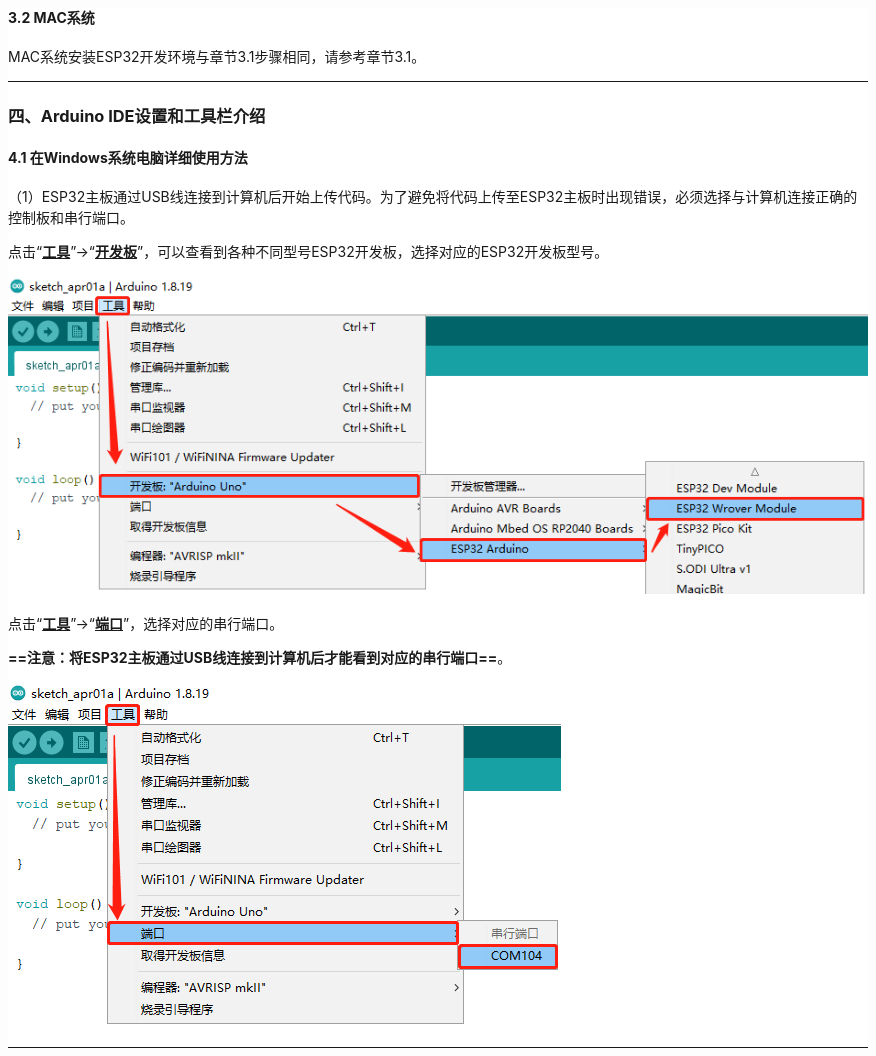 #### 3.2 MAC系统

MAC系统安装ESP32开发环境与章节3.1步骤相同，请参考章节3.1。

---

### 四、Arduino IDE设置和工具栏介绍

#### 4.1 在Windows系统电脑详细使用方法

（1）ESP32主板通过USB线连接到计算机后开始上传代码。为了避免将代码上传至ESP32主板时出现错误，必须选择与计算机连接正确的控制板和串行端口。

点击“**<u>工具</u>**”→“**<u>开发板</u>**”，可以查看到各种不同型号ESP32开发板，选择对应的ESP32开发板型号。

![img](./media/image-20230401092045183.png)

点击“<u>**工具**</u>”→“**<u>端口</u>**”，选择对应的串行端口。

**==注意：将ESP32主板通过USB线连接到计算机后才能看到对应的串行端口==**。

![image-20230401092150754](./media/image-20230401092150754.png)

---